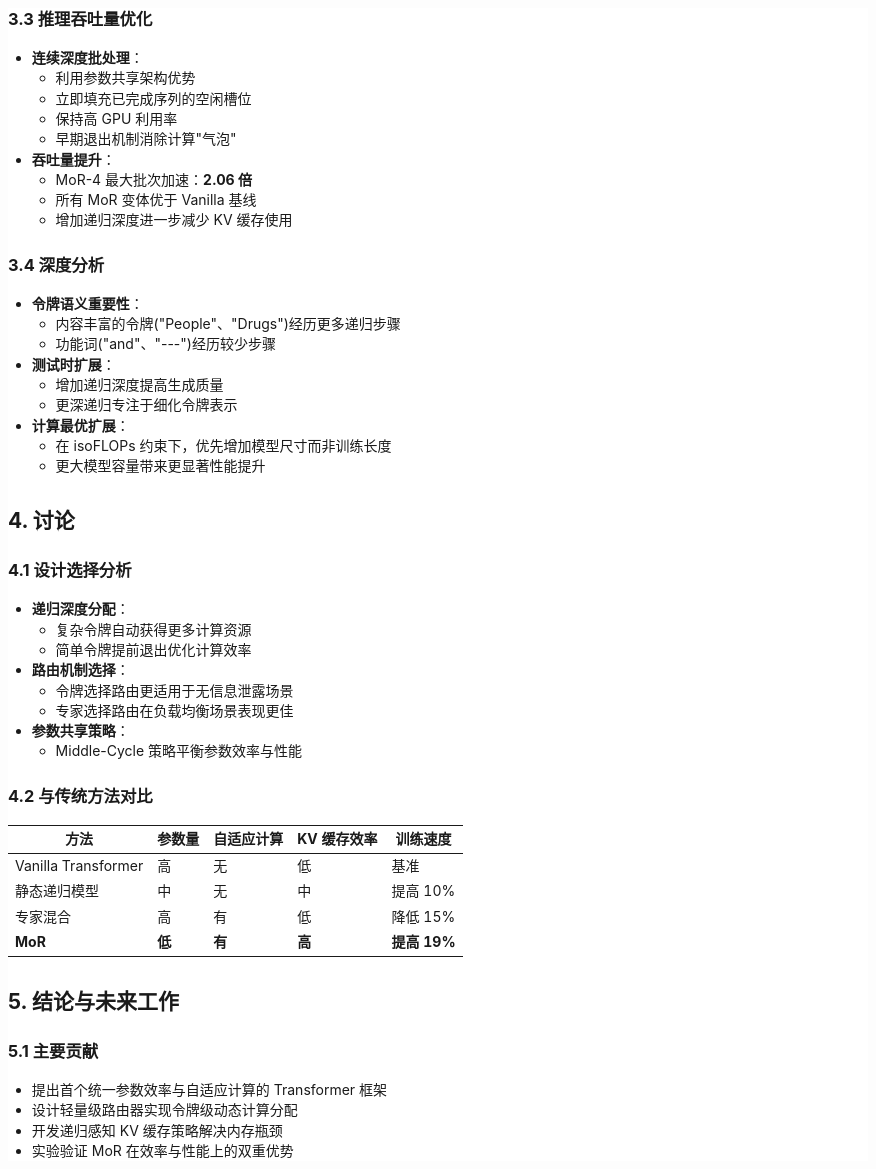 ### 3.3 推理吞吐量优化
- **连续深度批处理**：
  - 利用参数共享架构优势
  - 立即填充已完成序列的空闲槽位
  - 保持高 GPU 利用率
  - 早期退出机制消除计算"气泡"
- **吞吐量提升**：
  - MoR-4 最大批次加速：**2.06 倍**
  - 所有 MoR 变体优于 Vanilla 基线
  - 增加递归深度进一步减少 KV 缓存使用

### 3.4 深度分析
- **令牌语义重要性**：
  - 内容丰富的令牌("People"、"Drugs")经历更多递归步骤
  - 功能词("and"、"---")经历较少步骤
- **测试时扩展**：
  - 增加递归深度提高生成质量
  - 更深递归专注于细化令牌表示
- **计算最优扩展**：
  - 在 isoFLOPs 约束下，优先增加模型尺寸而非训练长度
  - 更大模型容量带来更显著性能提升

## 4. 讨论

### 4.1 设计选择分析
- **递归深度分配**：
  - 复杂令牌自动获得更多计算资源
  - 简单令牌提前退出优化计算效率
- **路由机制选择**：
  - 令牌选择路由更适用于无信息泄露场景
  - 专家选择路由在负载均衡场景表现更佳
- **参数共享策略**：
  - Middle-Cycle 策略平衡参数效率与性能

### 4.2 与传统方法对比
| 方法 | 参数量 | 自适应计算 | KV 缓存效率 | 训练速度 |
|------|--------|------------|------------|----------|
| Vanilla Transformer | 高 | 无 | 低 | 基准 |
| 静态递归模型 | 中 | 无 | 中 | 提高 10% |
| 专家混合 | 高 | 有 | 低 | 降低 15% |
| **MoR** | **低** | **有** | **高** | **提高 19%** |

## 5. 结论与未来工作

### 5.1 主要贡献
- 提出首个统一参数效率与自适应计算的 Transformer 框架
- 设计轻量级路由器实现令牌级动态计算分配
- 开发递归感知 KV 缓存策略解决内存瓶颈
- 实验验证 MoR 在效率与性能上的双重优势
